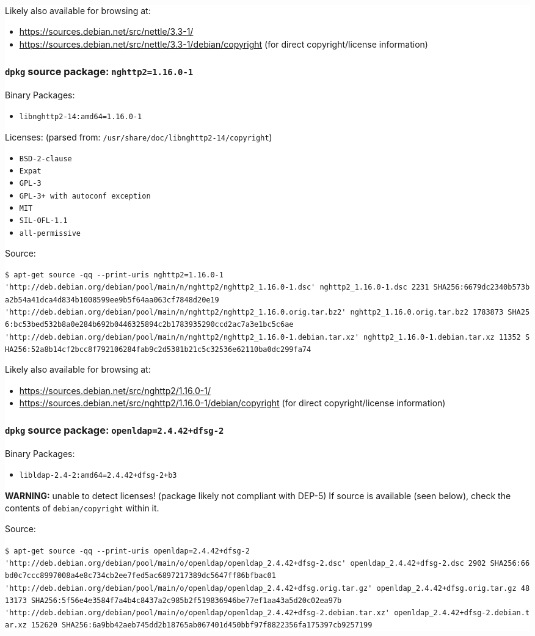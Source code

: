 Likely also available for browsing at:

- https://sources.debian.net/src/nettle/3.3-1/
- https://sources.debian.net/src/nettle/3.3-1/debian/copyright (for direct copyright/license information)

### `dpkg` source package: `nghttp2=1.16.0-1`

Binary Packages:

- `libnghttp2-14:amd64=1.16.0-1`

Licenses: (parsed from: `/usr/share/doc/libnghttp2-14/copyright`)

- `BSD-2-clause`
- `Expat`
- `GPL-3`
- `GPL-3+ with autoconf exception`
- `MIT`
- `SIL-OFL-1.1`
- `all-permissive`

Source:

```console
$ apt-get source -qq --print-uris nghttp2=1.16.0-1
'http://deb.debian.org/debian/pool/main/n/nghttp2/nghttp2_1.16.0-1.dsc' nghttp2_1.16.0-1.dsc 2231 SHA256:6679dc2340b573ba2b54a41dca4d834b1008599ee9b5f64aa063cf7848d20e19
'http://deb.debian.org/debian/pool/main/n/nghttp2/nghttp2_1.16.0.orig.tar.bz2' nghttp2_1.16.0.orig.tar.bz2 1783873 SHA256:bc53bed532b8a0e284b692b0446325894c2b1783935290ccd2ac7a3e1bc5c6ae
'http://deb.debian.org/debian/pool/main/n/nghttp2/nghttp2_1.16.0-1.debian.tar.xz' nghttp2_1.16.0-1.debian.tar.xz 11352 SHA256:52a8b14cf2bcc8f792106284fab9c2d5381b21c5c32536e62110ba0dc299fa74
```

Likely also available for browsing at:

- https://sources.debian.net/src/nghttp2/1.16.0-1/
- https://sources.debian.net/src/nghttp2/1.16.0-1/debian/copyright (for direct copyright/license information)

### `dpkg` source package: `openldap=2.4.42+dfsg-2`

Binary Packages:

- `libldap-2.4-2:amd64=2.4.42+dfsg-2+b3`

**WARNING:** unable to detect licenses! (package likely not compliant with DEP-5)
  If source is available (seen below), check the contents of `debian/copyright` within it.


Source:

```console
$ apt-get source -qq --print-uris openldap=2.4.42+dfsg-2
'http://deb.debian.org/debian/pool/main/o/openldap/openldap_2.4.42+dfsg-2.dsc' openldap_2.4.42+dfsg-2.dsc 2902 SHA256:66bd0c7ccc8997008a4e8c734cb2ee7fed5ac6897217389dc5647ff86bfbac01
'http://deb.debian.org/debian/pool/main/o/openldap/openldap_2.4.42+dfsg.orig.tar.gz' openldap_2.4.42+dfsg.orig.tar.gz 4813173 SHA256:5f56e4e3584f7a4b4c8437a2c985b2f519836946be77ef1aa43a5d20c02ea97b
'http://deb.debian.org/debian/pool/main/o/openldap/openldap_2.4.42+dfsg-2.debian.tar.xz' openldap_2.4.42+dfsg-2.debian.tar.xz 152620 SHA256:6a9bb42aeb745dd2b18765ab067401d450bbf97f8822356fa175397cb9257199
```
